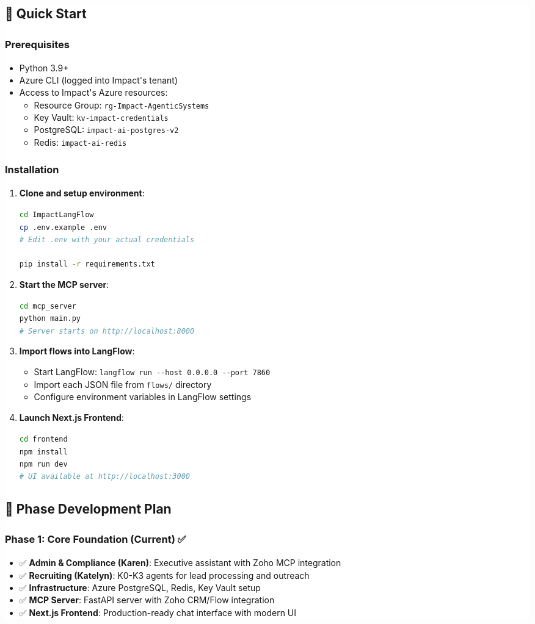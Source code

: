 ## 🚀 Quick Start

### Prerequisites

- Python 3.9+
- Azure CLI (logged into Impact's tenant)
- Access to Impact's Azure resources:
  - Resource Group: `rg-Impact-AgenticSystems`
  - Key Vault: `kv-impact-credentials`
  - PostgreSQL: `impact-ai-postgres-v2`
  - Redis: `impact-ai-redis`

### Installation

1. **Clone and setup environment**:
   ```bash
   cd ImpactLangFlow
   cp .env.example .env
   # Edit .env with your actual credentials
   
   pip install -r requirements.txt
   ```

2. **Start the MCP server**:
   ```bash
   cd mcp_server
   python main.py
   # Server starts on http://localhost:8000
   ```

3. **Import flows into LangFlow**:
   - Start LangFlow: `langflow run --host 0.0.0.0 --port 7860`
   - Import each JSON file from `flows/` directory
   - Configure environment variables in LangFlow settings

4. **Launch Next.js Frontend**:
   ```bash
   cd frontend
   npm install
   npm run dev
   # UI available at http://localhost:3000
   ```

## 🎯 Phase Development Plan

### Phase 1: Core Foundation (Current) ✅
- ✅ **Admin & Compliance (Karen)**: Executive assistant with Zoho MCP integration
- ✅ **Recruiting (Katelyn)**: K0-K3 agents for lead processing and outreach
- ✅ **Infrastructure**: Azure PostgreSQL, Redis, Key Vault setup
- ✅ **MCP Server**: FastAPI server with Zoho CRM/Flow integration
- ✅ **Next.js Frontend**: Production-ready chat interface with modern UI
